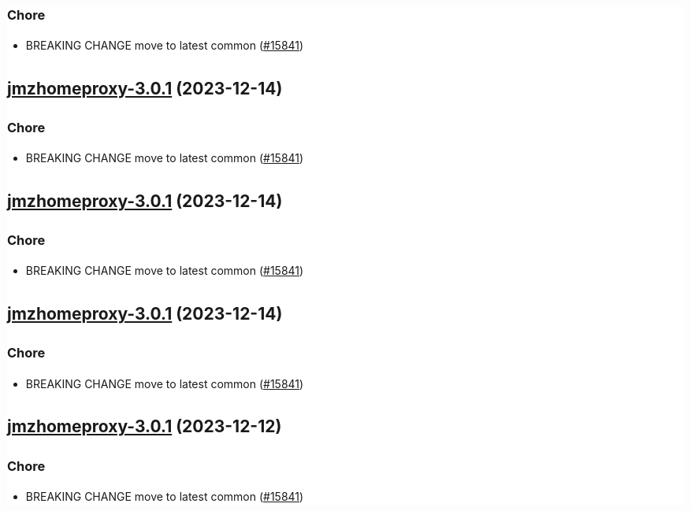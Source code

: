 ### Chore

- BREAKING CHANGE move to latest common ([#15841](https://github.com/truecharts/charts/issues/15841))
  
  


## [jmzhomeproxy-3.0.1](https://github.com/truecharts/charts/compare/jmzhomeproxy-2.0.12...jmzhomeproxy-3.0.1) (2023-12-14)

### Chore

- BREAKING CHANGE move to latest common ([#15841](https://github.com/truecharts/charts/issues/15841))
  
  


## [jmzhomeproxy-3.0.1](https://github.com/truecharts/charts/compare/jmzhomeproxy-2.0.12...jmzhomeproxy-3.0.1) (2023-12-14)

### Chore

- BREAKING CHANGE move to latest common ([#15841](https://github.com/truecharts/charts/issues/15841))
  
  


## [jmzhomeproxy-3.0.1](https://github.com/truecharts/charts/compare/jmzhomeproxy-2.0.12...jmzhomeproxy-3.0.1) (2023-12-14)

### Chore

- BREAKING CHANGE move to latest common ([#15841](https://github.com/truecharts/charts/issues/15841))
  
  


## [jmzhomeproxy-3.0.1](https://github.com/truecharts/charts/compare/jmzhomeproxy-2.0.12...jmzhomeproxy-3.0.1) (2023-12-12)

### Chore

- BREAKING CHANGE move to latest common ([#15841](https://github.com/truecharts/charts/issues/15841))
  
  

